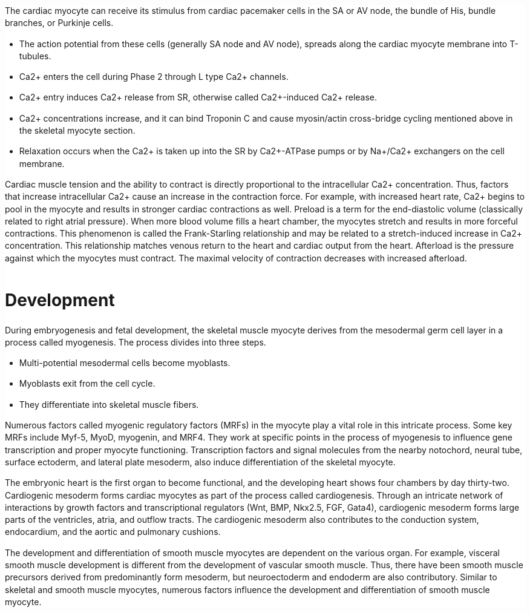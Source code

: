 The cardiac myocyte can receive its stimulus from cardiac pacemaker cells in the SA or AV node, the bundle of His, bundle branches, or Purkinje cells.

- The action potential from these cells (generally SA node and AV node), spreads along the cardiac myocyte membrane into T-tubules.

- Ca2+ enters the cell during Phase 2 through L type Ca2+ channels.

- Ca2+ entry induces Ca2+ release from SR, otherwise called Ca2+-induced Ca2+ release.

- Ca2+ concentrations increase, and it can bind Troponin C and cause myosin/actin cross-bridge cycling mentioned above in the skeletal myocyte section.

- Relaxation occurs when the Ca2+ is taken up into the SR by Ca2+-ATPase pumps or by Na+/Ca2+ exchangers on the cell membrane.

Cardiac muscle tension and the ability to contract is directly proportional to the intracellular Ca2+ concentration. Thus, factors that increase intracellular Ca2+ cause an increase in the contraction force. For example, with increased heart rate, Ca2+ begins to pool in the myocyte and results in stronger cardiac contractions as well. Preload is a term for the end-diastolic volume (classically related to right atrial pressure). When more blood volume fills a heart chamber, the myocytes stretch and results in more forceful contractions. This phenomenon is called the Frank-Starling relationship and may be related to a stretch-induced increase in Ca2+ concentration. This relationship matches venous return to the heart and cardiac output from the heart. Afterload is the pressure against which the myocytes must contract. The maximal velocity of contraction decreases with increased afterload.

# Development

During embryogenesis and fetal development, the skeletal muscle myocyte derives from the mesodermal germ cell layer in a process called myogenesis. The process divides into three steps.

- Multi-potential mesodermal cells become myoblasts.

- Myoblasts exit from the cell cycle.

- They differentiate into skeletal muscle fibers.

Numerous factors called myogenic regulatory factors (MRFs) in the myocyte play a vital role in this intricate process. Some key MRFs include Myf-5, MyoD, myogenin, and MRF4. They work at specific points in the process of myogenesis to influence gene transcription and proper myocyte functioning. Transcription factors and signal molecules from the nearby notochord, neural tube, surface ectoderm, and lateral plate mesoderm, also induce differentiation of the skeletal myocyte.

The embryonic heart is the first organ to become functional, and the developing heart shows four chambers by day thirty-two. Cardiogenic mesoderm forms cardiac myocytes as part of the process called cardiogenesis. Through an intricate network of interactions by growth factors and transcriptional regulators (Wnt, BMP, Nkx2.5, FGF, Gata4), cardiogenic mesoderm forms large parts of the ventricles, atria, and outflow tracts. The cardiogenic mesoderm also contributes to the conduction system, endocardium, and the aortic and pulmonary cushions.

The development and differentiation of smooth muscle myocytes are dependent on the various organ. For example, visceral smooth muscle development is different from the development of vascular smooth muscle. Thus, there have been smooth muscle precursors derived from predominantly form mesoderm, but neuroectoderm and endoderm are also contributory. Similar to skeletal and smooth muscle myocytes, numerous factors influence the development and differentiation of smooth muscle myocyte.
